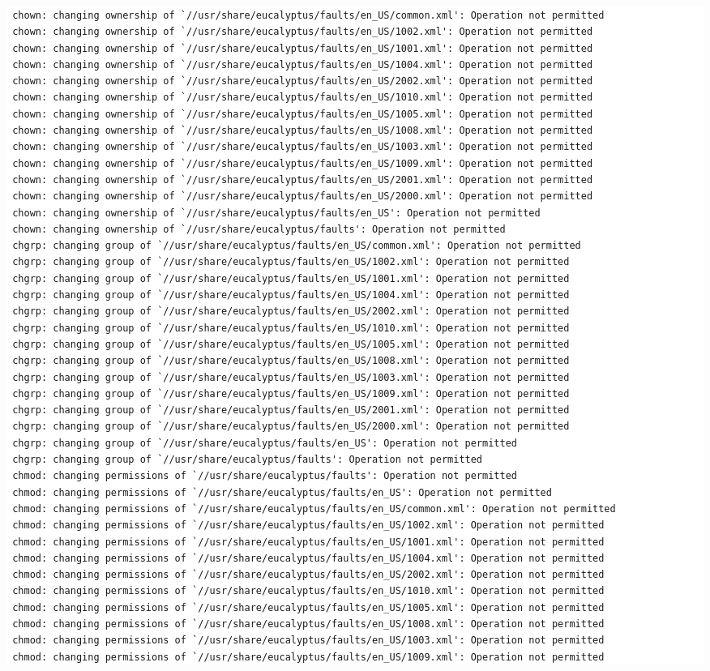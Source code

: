 ```
 chown: changing ownership of `//usr/share/eucalyptus/faults/en_US/common.xml': Operation not permitted
 chown: changing ownership of `//usr/share/eucalyptus/faults/en_US/1002.xml': Operation not permitted
 chown: changing ownership of `//usr/share/eucalyptus/faults/en_US/1001.xml': Operation not permitted
 chown: changing ownership of `//usr/share/eucalyptus/faults/en_US/1004.xml': Operation not permitted
 chown: changing ownership of `//usr/share/eucalyptus/faults/en_US/2002.xml': Operation not permitted
 chown: changing ownership of `//usr/share/eucalyptus/faults/en_US/1010.xml': Operation not permitted
 chown: changing ownership of `//usr/share/eucalyptus/faults/en_US/1005.xml': Operation not permitted
 chown: changing ownership of `//usr/share/eucalyptus/faults/en_US/1008.xml': Operation not permitted
 chown: changing ownership of `//usr/share/eucalyptus/faults/en_US/1003.xml': Operation not permitted
 chown: changing ownership of `//usr/share/eucalyptus/faults/en_US/1009.xml': Operation not permitted
 chown: changing ownership of `//usr/share/eucalyptus/faults/en_US/2001.xml': Operation not permitted
 chown: changing ownership of `//usr/share/eucalyptus/faults/en_US/2000.xml': Operation not permitted
 chown: changing ownership of `//usr/share/eucalyptus/faults/en_US': Operation not permitted
 chown: changing ownership of `//usr/share/eucalyptus/faults': Operation not permitted
 chgrp: changing group of `//usr/share/eucalyptus/faults/en_US/common.xml': Operation not permitted
 chgrp: changing group of `//usr/share/eucalyptus/faults/en_US/1002.xml': Operation not permitted
 chgrp: changing group of `//usr/share/eucalyptus/faults/en_US/1001.xml': Operation not permitted
 chgrp: changing group of `//usr/share/eucalyptus/faults/en_US/1004.xml': Operation not permitted
 chgrp: changing group of `//usr/share/eucalyptus/faults/en_US/2002.xml': Operation not permitted
 chgrp: changing group of `//usr/share/eucalyptus/faults/en_US/1010.xml': Operation not permitted
 chgrp: changing group of `//usr/share/eucalyptus/faults/en_US/1005.xml': Operation not permitted
 chgrp: changing group of `//usr/share/eucalyptus/faults/en_US/1008.xml': Operation not permitted
 chgrp: changing group of `//usr/share/eucalyptus/faults/en_US/1003.xml': Operation not permitted
 chgrp: changing group of `//usr/share/eucalyptus/faults/en_US/1009.xml': Operation not permitted
 chgrp: changing group of `//usr/share/eucalyptus/faults/en_US/2001.xml': Operation not permitted
 chgrp: changing group of `//usr/share/eucalyptus/faults/en_US/2000.xml': Operation not permitted
 chgrp: changing group of `//usr/share/eucalyptus/faults/en_US': Operation not permitted
 chgrp: changing group of `//usr/share/eucalyptus/faults': Operation not permitted
 chmod: changing permissions of `//usr/share/eucalyptus/faults': Operation not permitted
 chmod: changing permissions of `//usr/share/eucalyptus/faults/en_US': Operation not permitted
 chmod: changing permissions of `//usr/share/eucalyptus/faults/en_US/common.xml': Operation not permitted
 chmod: changing permissions of `//usr/share/eucalyptus/faults/en_US/1002.xml': Operation not permitted
 chmod: changing permissions of `//usr/share/eucalyptus/faults/en_US/1001.xml': Operation not permitted
 chmod: changing permissions of `//usr/share/eucalyptus/faults/en_US/1004.xml': Operation not permitted
 chmod: changing permissions of `//usr/share/eucalyptus/faults/en_US/2002.xml': Operation not permitted
 chmod: changing permissions of `//usr/share/eucalyptus/faults/en_US/1010.xml': Operation not permitted
 chmod: changing permissions of `//usr/share/eucalyptus/faults/en_US/1005.xml': Operation not permitted
 chmod: changing permissions of `//usr/share/eucalyptus/faults/en_US/1008.xml': Operation not permitted
 chmod: changing permissions of `//usr/share/eucalyptus/faults/en_US/1003.xml': Operation not permitted
 chmod: changing permissions of `//usr/share/eucalyptus/faults/en_US/1009.xml': Operation not permitted
```